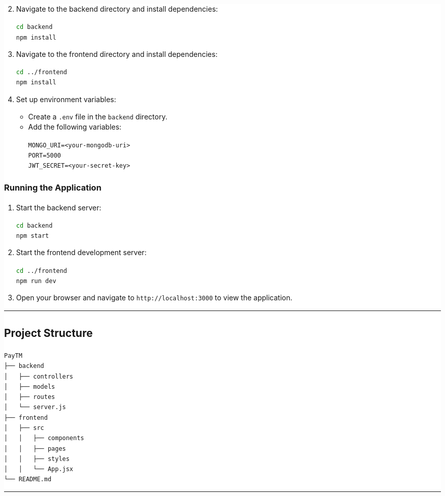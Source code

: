 2. Navigate to the backend directory and install dependencies:
   ```bash
   cd backend
   npm install
   ```

3. Navigate to the frontend directory and install dependencies:
   ```bash
   cd ../frontend
   npm install
   ```

4. Set up environment variables:
   - Create a `.env` file in the `backend` directory.
   - Add the following variables:
     ```env
     MONGO_URI=<your-mongodb-uri>
     PORT=5000
     JWT_SECRET=<your-secret-key>
     ```

### Running the Application

1. Start the backend server:
   ```bash
   cd backend
   npm start
   ```

2. Start the frontend development server:
   ```bash
   cd ../frontend
   npm run dev
   ```

3. Open your browser and navigate to `http://localhost:3000` to view the application.

---

## Project Structure

```
PayTM
├── backend
│   ├── controllers
│   ├── models
│   ├── routes
│   └── server.js
├── frontend
│   ├── src
│   │   ├── components
│   │   ├── pages
│   │   ├── styles
│   │   └── App.jsx
└── README.md
```

---